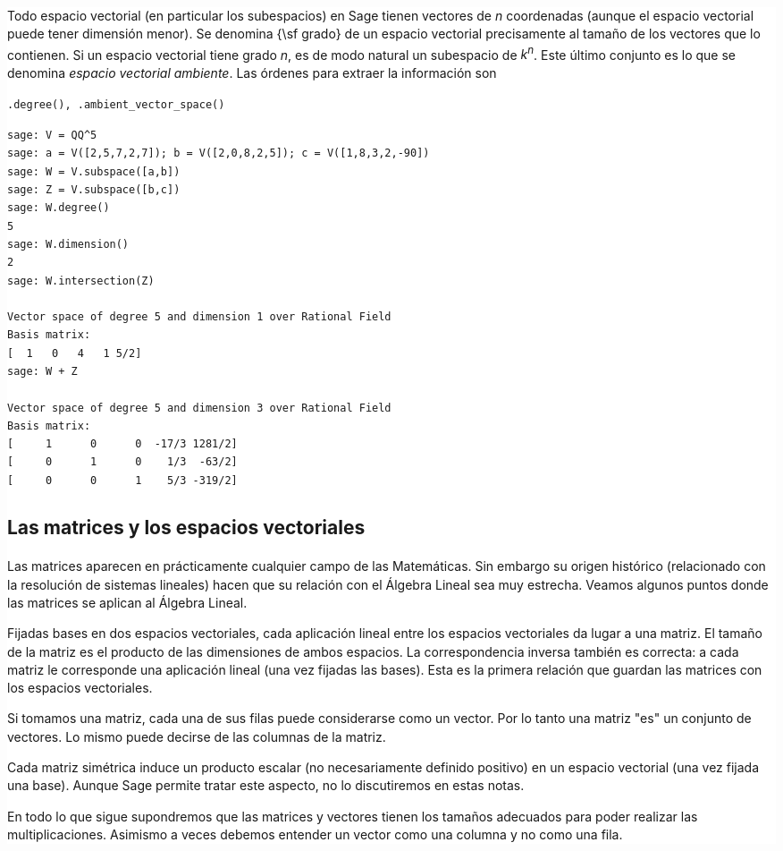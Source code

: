 


Todo espacio vectorial (en particular los subespacios) en Sage tienen vectores de $n$ coordenadas (aunque el espacio vectorial puede tener dimensión menor). Se denomina {\sf grado} de un espacio vectorial precisamente al tamaño de los vectores que lo contienen. Si un espacio vectorial tiene grado $n$, es de modo natural un subespacio de $k^n$.  Este último conjunto es lo que se denomina *espacio vectorial ambiente*.  Las órdenes para extraer la información son


`.degree(), .ambient_vector_space()`


```
sage: V = QQ^5
sage: a = V([2,5,7,2,7]); b = V([2,0,8,2,5]); c = V([1,8,3,2,-90])
sage: W = V.subspace([a,b])
sage: Z = V.subspace([b,c])
sage: W.degree()
5
sage: W.dimension()
2
sage: W.intersection(Z)

Vector space of degree 5 and dimension 1 over Rational Field
Basis matrix:
[  1   0   4   1 5/2]
sage: W + Z

Vector space of degree 5 and dimension 3 over Rational Field
Basis matrix:
[     1      0      0  -17/3 1281/2]
[     0      1      0    1/3  -63/2]
[     0      0      1    5/3 -319/2]
```


## Las matrices y los espacios vectoriales

Las matrices aparecen en prácticamente cualquier campo de las Matemáticas. Sin embargo su origen histórico (relacionado con la resolución de sistemas lineales) hacen que su relación con el Álgebra Lineal sea muy estrecha. Veamos algunos puntos donde las matrices se aplican al Álgebra Lineal.

Fijadas bases en dos espacios vectoriales, cada aplicación lineal entre los espacios vectoriales da lugar a una matriz.  El tamaño de la matriz es el producto de las dimensiones de  ambos espacios.  La correspondencia inversa también es correcta: a cada matriz le corresponde una aplicación lineal (una vez fijadas las bases).  Esta es la primera relación que guardan las matrices con los espacios vectoriales.

Si tomamos una matriz, cada una de sus filas puede considerarse como un vector. Por lo tanto una matriz "es"   un conjunto de vectores. Lo mismo puede decirse de las columnas de la matriz.

Cada matriz  simétrica induce un producto escalar (no necesariamente definido positivo) en un espacio vectorial (una vez fijada una base). Aunque Sage permite tratar este aspecto, no lo discutiremos en estas notas.

En todo lo que sigue supondremos que las matrices y vectores tienen los tamaños adecuados para poder realizar las multiplicaciones.  Asimismo a veces debemos entender un vector como una columna y no como una fila.
